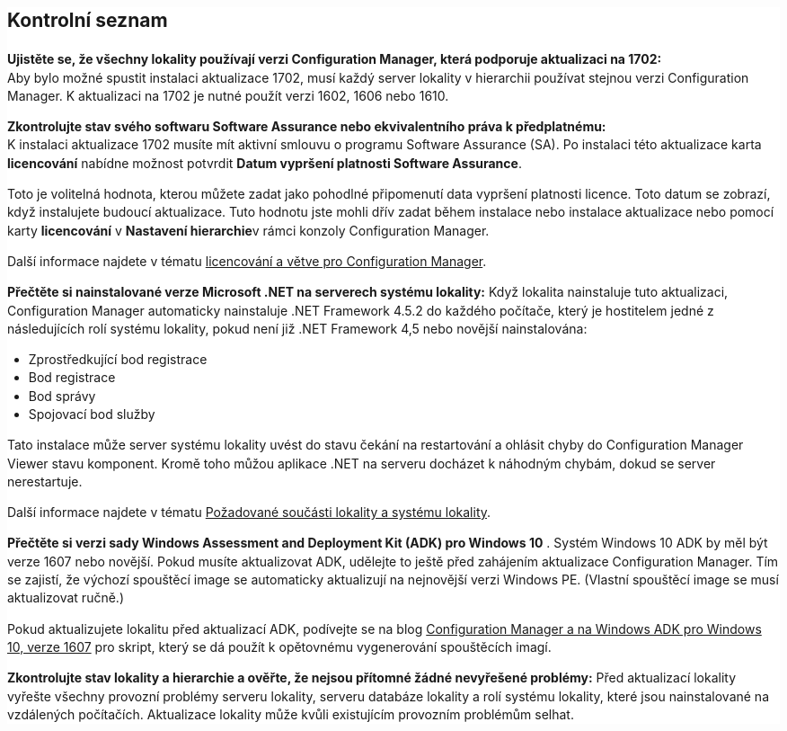 

## <a name="checklist"></a>Kontrolní seznam

**Ujistěte se, že všechny lokality používají verzi Configuration Manager, která podporuje aktualizaci na 1702:**   
Aby bylo možné spustit instalaci aktualizace 1702, musí každý server lokality v hierarchii používat stejnou verzi Configuration Manager. K aktualizaci na 1702 je nutné použít verzi 1602, 1606 nebo 1610.

**Zkontrolujte stav svého softwaru Software Assurance nebo ekvivalentního práva k předplatnému:**   
K instalaci aktualizace 1702 musíte mít aktivní smlouvu o programu Software Assurance (SA). Po instalaci této aktualizace karta **licencování** nabídne možnost potvrdit **Datum vypršení platnosti Software Assurance**.

Toto je volitelná hodnota, kterou můžete zadat jako pohodlné připomenutí data vypršení platnosti licence. Toto datum se zobrazí, když instalujete budoucí aktualizace. Tuto hodnotu jste mohli dřív zadat během instalace nebo instalace aktualizace nebo pomocí karty **licencování** v **Nastavení hierarchie**v rámci konzoly Configuration Manager.

Další informace najdete v tématu [licencování a větve pro Configuration Manager](../../understand/learn-more-editions.md).

**Přečtěte si nainstalované verze Microsoft .NET na serverech systému lokality:** Když lokalita nainstaluje tuto aktualizaci, Configuration Manager automaticky nainstaluje .NET Framework 4.5.2 do každého počítače, který je hostitelem jedné z následujících rolí systému lokality, pokud není již .NET Framework 4,5 nebo novější nainstalována:

-   Zprostředkující bod registrace
-   Bod registrace
-   Bod správy
-   Spojovací bod služby

Tato instalace může server systému lokality uvést do stavu čekání na restartování a ohlásit chyby do Configuration Manager Viewer stavu komponent. Kromě toho můžou aplikace .NET na serveru docházet k náhodným chybám, dokud se server nerestartuje.

Další informace najdete v tématu [Požadované součásti lokality a systému lokality](../../plan-design/configs/site-and-site-system-prerequisites.md).

**Přečtěte si verzi sady Windows Assessment and Deployment Kit (ADK) pro Windows 10** . Systém Windows 10 ADK by měl být verze 1607 nebo novější. Pokud musíte aktualizovat ADK, udělejte to ještě před zahájením aktualizace Configuration Manager. Tím se zajistí, že výchozí spouštěcí image se automaticky aktualizují na nejnovější verzi Windows PE. (Vlastní spouštěcí image se musí aktualizovat ručně.)

Pokud aktualizujete lokalitu před aktualizací ADK, podívejte se na blog [Configuration Manager a na Windows ADK pro Windows 10, verze 1607](https://techcommunity.microsoft.com/t5/configuration-manager-archive/configuration-manager-and-the-windows-adk-for-windows-10-version/ba-p/274047) pro skript, který se dá použít k opětovnému vygenerování spouštěcích imagí.

**Zkontrolujte stav lokality a hierarchie a ověřte, že nejsou přítomné žádné nevyřešené problémy:** Před aktualizací lokality vyřešte všechny provozní problémy serveru lokality, serveru databáze lokality a rolí systému lokality, které jsou nainstalované na vzdálených počítačích. Aktualizace lokality může kvůli existujícím provozním problémům selhat.
